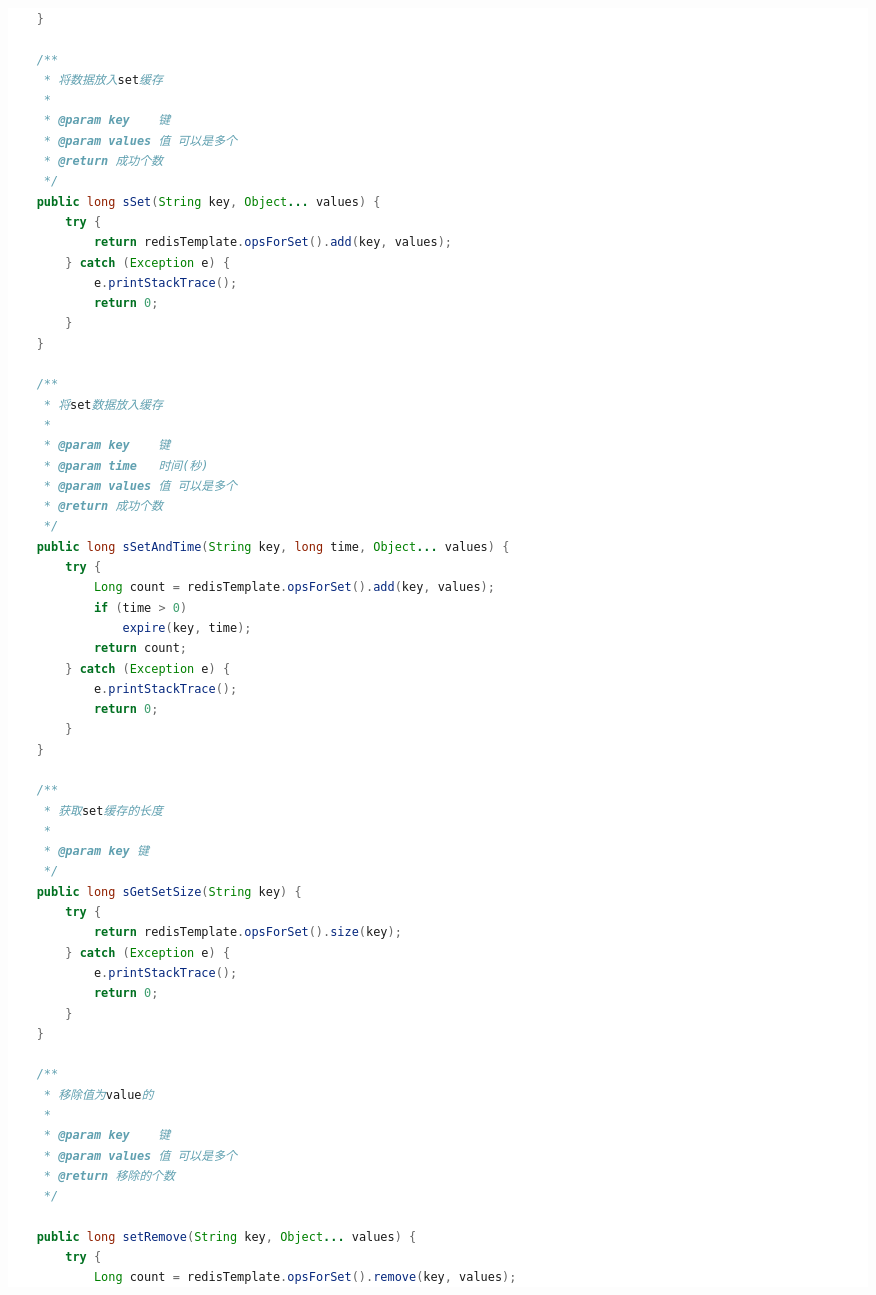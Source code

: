 ```java
    }

    /**
     * 将数据放入set缓存
     *
     * @param key    键
     * @param values 值 可以是多个
     * @return 成功个数
     */
    public long sSet(String key, Object... values) {
        try {
            return redisTemplate.opsForSet().add(key, values);
        } catch (Exception e) {
            e.printStackTrace();
            return 0;
        }
    }

    /**
     * 将set数据放入缓存
     *
     * @param key    键
     * @param time   时间(秒)
     * @param values 值 可以是多个
     * @return 成功个数
     */
    public long sSetAndTime(String key, long time, Object... values) {
        try {
            Long count = redisTemplate.opsForSet().add(key, values);
            if (time > 0)
                expire(key, time);
            return count;
        } catch (Exception e) {
            e.printStackTrace();
            return 0;
        }
    }

    /**
     * 获取set缓存的长度
     *
     * @param key 键
     */
    public long sGetSetSize(String key) {
        try {
            return redisTemplate.opsForSet().size(key);
        } catch (Exception e) {
            e.printStackTrace();
            return 0;
        }
    }

    /**
     * 移除值为value的
     *
     * @param key    键
     * @param values 值 可以是多个
     * @return 移除的个数
     */

    public long setRemove(String key, Object... values) {
        try {
            Long count = redisTemplate.opsForSet().remove(key, values);
```